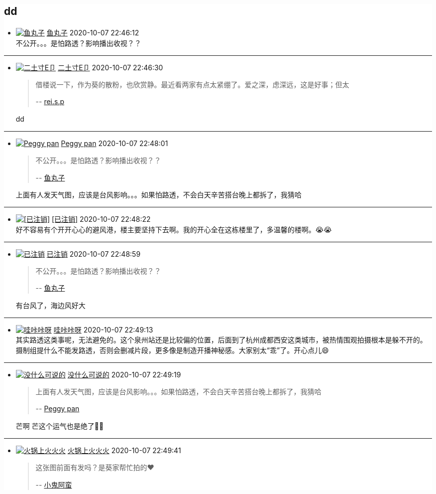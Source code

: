   dd  
---
* [![鱼丸子](https://img9.doubanio.com/icon/u43183830-5.jpg)](https://www.douban.com/people/43183830/)    [鱼丸子](https://www.douban.com/people/43183830/)    2020-10-07 22:46:12  
  不公开。。。是怕路透？影响播出收视？？  
---
* [![二土寸E卩](https://img2.doubanio.com/icon/u208650306-3.jpg)](https://www.douban.com/people/208650306/)    [二土寸E卩](https://www.douban.com/people/208650306/)    2020-10-07 22:46:30  
  >借楼说一下，作为葵的散粉，也欣赏静。最近看两家有点太紧绷了。爱之深，虑深远，这是好事；但太  
  >
  >-- [rei.s.p](https://www.douban.com/people/131145094/)  
  
  dd  
---
* [![Peggy pan](https://img2.doubanio.com/icon/u214167695-3.jpg)](https://www.douban.com/people/214167695/)    [Peggy pan](https://www.douban.com/people/214167695/)    2020-10-07 22:48:01  
  >不公开。。。是怕路透？影响播出收视？？  
  >
  >-- [鱼丸子](https://www.douban.com/people/43183830/)  
  
  上面有人发天气图，应该是台风影响。。。如果怕路透，不会白天辛苦搭台晚上都拆了，我猜哈  
---
* [![[已注销]](https://img1.doubanio.com/icon/user_normal.jpg)](https://www.douban.com/people/209163881/)    [[已注销]](https://www.douban.com/people/209163881/)    2020-10-07 22:48:22  
  好不容易有个开开心心的避风港，楼主要坚持下去啊。我的开心全在这栋楼里了，多温馨的楼啊。😭😭  
---
* [![已注销](https://img1.doubanio.com/icon/u187860590-7.jpg)](https://www.douban.com/people/187860590/)    [已注销](https://www.douban.com/people/187860590/)    2020-10-07 22:48:59  
  >不公开。。。是怕路透？影响播出收视？？  
  >
  >-- [鱼丸子](https://www.douban.com/people/43183830/)  
  
  有台风了，海边风好大  
---
* [![哇咔咔呀](https://img9.doubanio.com/icon/u213342632-5.jpg)](https://www.douban.com/people/213342632/)    [哇咔咔呀](https://www.douban.com/people/213342632/)    2020-10-07 22:49:13  
  其实路透这类事呢，无法避免的。这个泉州站还是比较偏的位置，后面到了杭州成都西安这类城市，被热情围观拍摄根本是躲不开的。摄制组提什么不能发路透，否则会删减片段，更多像是制造开播神秘感。大家别太“乖”了。开心点儿😄  
---
* [![没什么可说的](https://img1.doubanio.com/icon/u108924101-7.jpg)](https://www.douban.com/people/108924101/)    [没什么可说的](https://www.douban.com/people/108924101/)    2020-10-07 22:49:19  
  >上面有人发天气图，应该是台风影响。。。如果怕路透，不会白天辛苦搭台晚上都拆了，我猜哈  
  >
  >-- [Peggy pan](https://www.douban.com/people/214167695/)  
  
  芒啊 芒这个运气也是绝了🤦‍♀️  
---
* [![火锅上火火火](https://img3.doubanio.com/icon/u175305256-1.jpg)](https://www.douban.com/people/175305256/)    [火锅上火火火](https://www.douban.com/people/175305256/)    2020-10-07 22:49:41  
  >这张图前面有发吗？是葵家帮忙拍的❤️  
  >
  >-- [小鬼阿蛮](https://www.douban.com/people/219137387/)  
  
